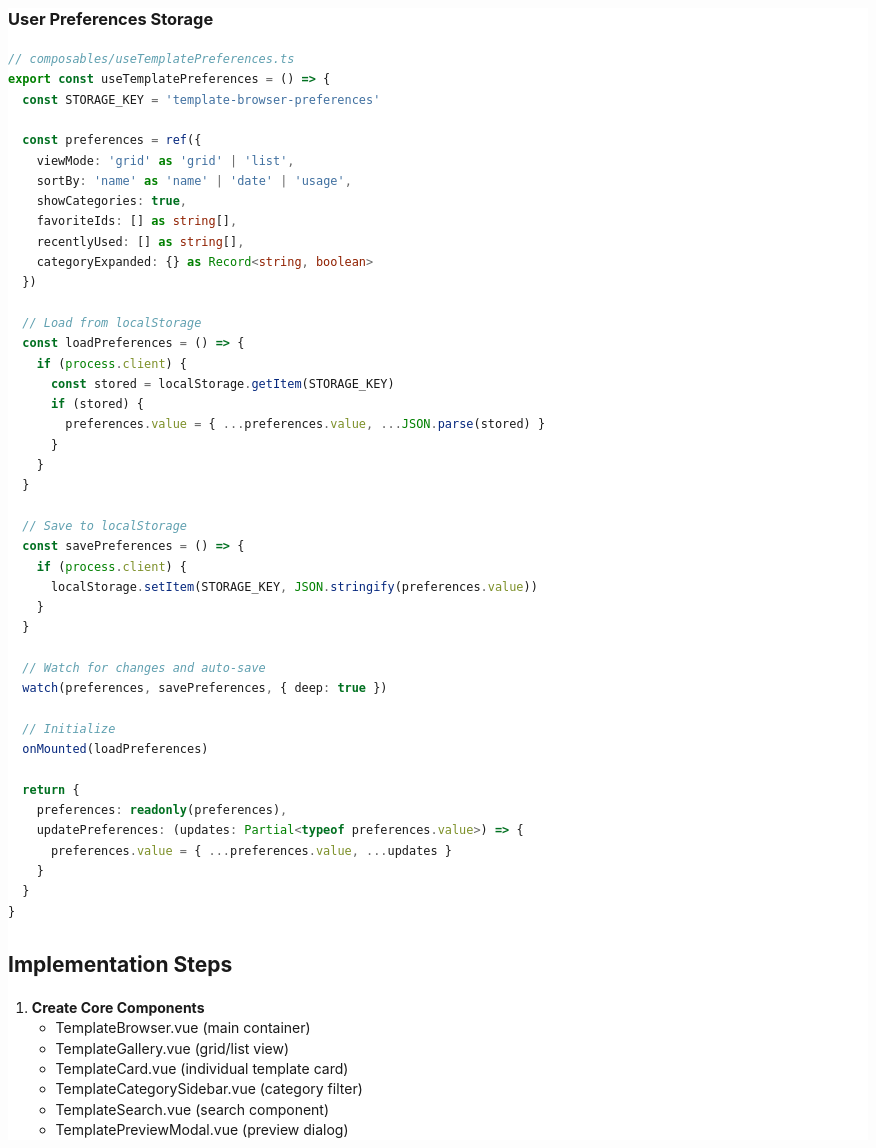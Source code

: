 ### User Preferences Storage

```typescript
// composables/useTemplatePreferences.ts
export const useTemplatePreferences = () => {
  const STORAGE_KEY = 'template-browser-preferences'
  
  const preferences = ref({
    viewMode: 'grid' as 'grid' | 'list',
    sortBy: 'name' as 'name' | 'date' | 'usage',
    showCategories: true,
    favoriteIds: [] as string[],
    recentlyUsed: [] as string[],
    categoryExpanded: {} as Record<string, boolean>
  })
  
  // Load from localStorage
  const loadPreferences = () => {
    if (process.client) {
      const stored = localStorage.getItem(STORAGE_KEY)
      if (stored) {
        preferences.value = { ...preferences.value, ...JSON.parse(stored) }
      }
    }
  }
  
  // Save to localStorage
  const savePreferences = () => {
    if (process.client) {
      localStorage.setItem(STORAGE_KEY, JSON.stringify(preferences.value))
    }
  }
  
  // Watch for changes and auto-save
  watch(preferences, savePreferences, { deep: true })
  
  // Initialize
  onMounted(loadPreferences)
  
  return {
    preferences: readonly(preferences),
    updatePreferences: (updates: Partial<typeof preferences.value>) => {
      preferences.value = { ...preferences.value, ...updates }
    }
  }
}
```

## Implementation Steps

1. **Create Core Components**
   - TemplateBrowser.vue (main container)
   - TemplateGallery.vue (grid/list view)
   - TemplateCard.vue (individual template card)
   - TemplateCategorySidebar.vue (category filter)
   - TemplateSearch.vue (search component)
   - TemplatePreviewModal.vue (preview dialog)
